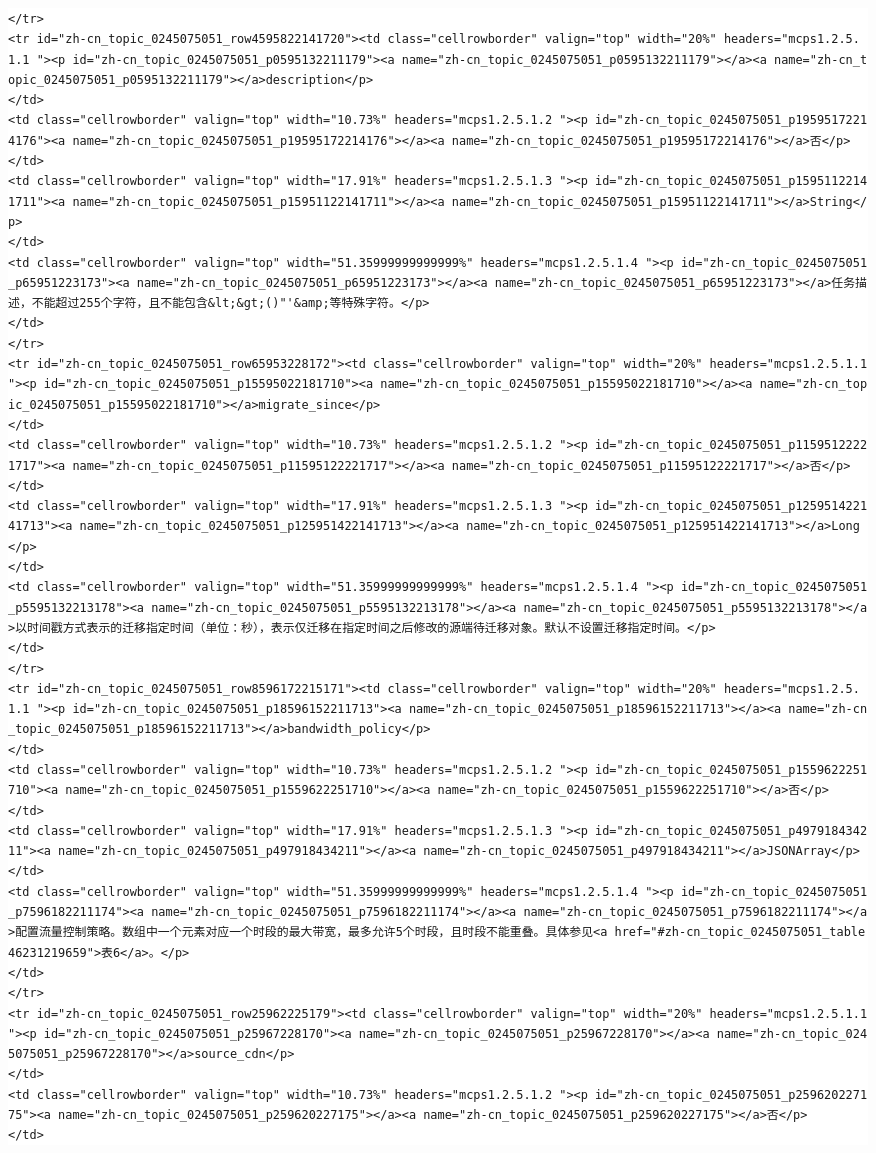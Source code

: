     </tr>
    <tr id="zh-cn_topic_0245075051_row4595822141720"><td class="cellrowborder" valign="top" width="20%" headers="mcps1.2.5.1.1 "><p id="zh-cn_topic_0245075051_p0595132211179"><a name="zh-cn_topic_0245075051_p0595132211179"></a><a name="zh-cn_topic_0245075051_p0595132211179"></a>description</p>
    </td>
    <td class="cellrowborder" valign="top" width="10.73%" headers="mcps1.2.5.1.2 "><p id="zh-cn_topic_0245075051_p19595172214176"><a name="zh-cn_topic_0245075051_p19595172214176"></a><a name="zh-cn_topic_0245075051_p19595172214176"></a>否</p>
    </td>
    <td class="cellrowborder" valign="top" width="17.91%" headers="mcps1.2.5.1.3 "><p id="zh-cn_topic_0245075051_p15951122141711"><a name="zh-cn_topic_0245075051_p15951122141711"></a><a name="zh-cn_topic_0245075051_p15951122141711"></a>String</p>
    </td>
    <td class="cellrowborder" valign="top" width="51.35999999999999%" headers="mcps1.2.5.1.4 "><p id="zh-cn_topic_0245075051_p65951223173"><a name="zh-cn_topic_0245075051_p65951223173"></a><a name="zh-cn_topic_0245075051_p65951223173"></a>任务描述，不能超过255个字符，且不能包含&lt;&gt;()"'&amp;等特殊字符。</p>
    </td>
    </tr>
    <tr id="zh-cn_topic_0245075051_row65953228172"><td class="cellrowborder" valign="top" width="20%" headers="mcps1.2.5.1.1 "><p id="zh-cn_topic_0245075051_p15595022181710"><a name="zh-cn_topic_0245075051_p15595022181710"></a><a name="zh-cn_topic_0245075051_p15595022181710"></a>migrate_since</p>
    </td>
    <td class="cellrowborder" valign="top" width="10.73%" headers="mcps1.2.5.1.2 "><p id="zh-cn_topic_0245075051_p11595122221717"><a name="zh-cn_topic_0245075051_p11595122221717"></a><a name="zh-cn_topic_0245075051_p11595122221717"></a>否</p>
    </td>
    <td class="cellrowborder" valign="top" width="17.91%" headers="mcps1.2.5.1.3 "><p id="zh-cn_topic_0245075051_p125951422141713"><a name="zh-cn_topic_0245075051_p125951422141713"></a><a name="zh-cn_topic_0245075051_p125951422141713"></a>Long</p>
    </td>
    <td class="cellrowborder" valign="top" width="51.35999999999999%" headers="mcps1.2.5.1.4 "><p id="zh-cn_topic_0245075051_p5595132213178"><a name="zh-cn_topic_0245075051_p5595132213178"></a><a name="zh-cn_topic_0245075051_p5595132213178"></a>以时间戳方式表示的迁移指定时间（单位：秒），表示仅迁移在指定时间之后修改的源端待迁移对象。默认不设置迁移指定时间。</p>
    </td>
    </tr>
    <tr id="zh-cn_topic_0245075051_row8596172215171"><td class="cellrowborder" valign="top" width="20%" headers="mcps1.2.5.1.1 "><p id="zh-cn_topic_0245075051_p18596152211713"><a name="zh-cn_topic_0245075051_p18596152211713"></a><a name="zh-cn_topic_0245075051_p18596152211713"></a>bandwidth_policy</p>
    </td>
    <td class="cellrowborder" valign="top" width="10.73%" headers="mcps1.2.5.1.2 "><p id="zh-cn_topic_0245075051_p1559622251710"><a name="zh-cn_topic_0245075051_p1559622251710"></a><a name="zh-cn_topic_0245075051_p1559622251710"></a>否</p>
    </td>
    <td class="cellrowborder" valign="top" width="17.91%" headers="mcps1.2.5.1.3 "><p id="zh-cn_topic_0245075051_p497918434211"><a name="zh-cn_topic_0245075051_p497918434211"></a><a name="zh-cn_topic_0245075051_p497918434211"></a>JSONArray</p>
    </td>
    <td class="cellrowborder" valign="top" width="51.35999999999999%" headers="mcps1.2.5.1.4 "><p id="zh-cn_topic_0245075051_p7596182211174"><a name="zh-cn_topic_0245075051_p7596182211174"></a><a name="zh-cn_topic_0245075051_p7596182211174"></a>配置流量控制策略。数组中一个元素对应一个时段的最大带宽，最多允许5个时段，且时段不能重叠。具体参见<a href="#zh-cn_topic_0245075051_table46231219659">表6</a>。</p>
    </td>
    </tr>
    <tr id="zh-cn_topic_0245075051_row25962225179"><td class="cellrowborder" valign="top" width="20%" headers="mcps1.2.5.1.1 "><p id="zh-cn_topic_0245075051_p25967228170"><a name="zh-cn_topic_0245075051_p25967228170"></a><a name="zh-cn_topic_0245075051_p25967228170"></a>source_cdn</p>
    </td>
    <td class="cellrowborder" valign="top" width="10.73%" headers="mcps1.2.5.1.2 "><p id="zh-cn_topic_0245075051_p259620227175"><a name="zh-cn_topic_0245075051_p259620227175"></a><a name="zh-cn_topic_0245075051_p259620227175"></a>否</p>
    </td>